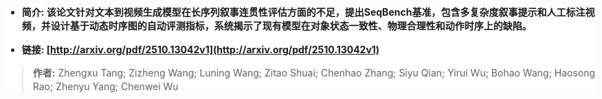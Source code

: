 - **简介: 该论文针对文本到视频生成模型在长序列叙事连贯性评估方面的不足，提出SeqBench基准，包含多复杂度叙事提示和人工标注视频，并设计基于动态时序图的自动评测指标，系统揭示了现有模型在对象状态一致性、物理合理性和动作时序上的缺陷。**

- **链接: [http://arxiv.org/pdf/2510.13042v1](http://arxiv.org/pdf/2510.13042v1)**

> **作者:** Zhengxu Tang; Zizheng Wang; Luning Wang; Zitao Shuai; Chenhao Zhang; Siyu Qian; Yirui Wu; Bohao Wang; Haosong Rao; Zhenyu Yang; Chenwei Wu
>
